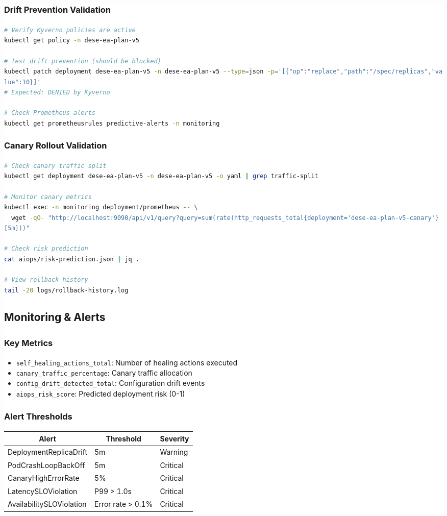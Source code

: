 ### Drift Prevention Validation
```bash
# Verify Kyverno policies are active
kubectl get policy -n dese-ea-plan-v5

# Test drift prevention (should be blocked)
kubectl patch deployment dese-ea-plan-v5 -n dese-ea-plan-v5 --type=json -p='[{"op":"replace","path":"/spec/replicas","value":10}]'
# Expected: DENIED by Kyverno

# Check Prometheus alerts
kubectl get prometheusrules predictive-alerts -n monitoring
```

### Canary Rollout Validation
```bash
# Check canary traffic split
kubectl get deployment dese-ea-plan-v5 -n dese-ea-plan-v5 -o yaml | grep traffic-split

# Monitor canary metrics
kubectl exec -n monitoring deployment/prometheus -- \
  wget -qO- "http://localhost:9090/api/v1/query?query=sum(rate(http_requests_total{deployment='dese-ea-plan-v5-canary'}[5m]))"

# Check risk prediction
cat aiops/risk-prediction.json | jq .

# View rollback history
tail -20 logs/rollback-history.log
```

## Monitoring & Alerts

### Key Metrics
- `self_healing_actions_total`: Number of healing actions executed
- `canary_traffic_percentage`: Canary traffic allocation
- `config_drift_detected_total`: Configuration drift events
- `aiops_risk_score`: Predicted deployment risk (0-1)

### Alert Thresholds
| Alert | Threshold | Severity |
|-------|-----------|----------|
| DeploymentReplicaDrift | 5m | Warning |
| PodCrashLoopBackOff | 5m | Critical |
| CanaryHighErrorRate | 5% | Critical |
| LatencySLOViolation | P99 > 1.0s | Critical |
| AvailabilitySLOViolation | Error rate > 0.1% | Critical |
